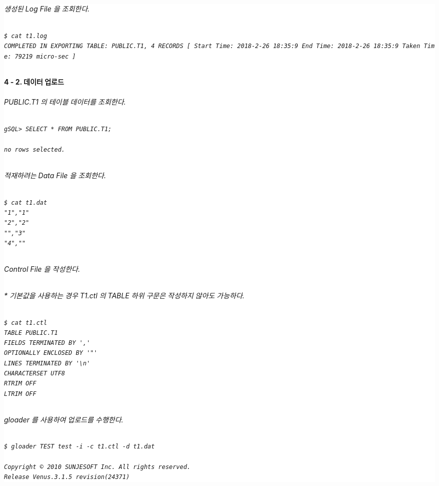</h6>

###### 생성된 Log File 을 조회한다.

<h6>

    $ cat t1.log
    COMPLETED IN EXPORTING TABLE: PUBLIC.T1, 4 RECORDS [ Start Time: 2018-2-26 18:35:9 End Time: 2018-2-26 18:35:9 Taken Time: 79219 micro-sec ]

</h6>

#### 4 - 2. 데이터 업로드

###### PUBLIC.T1 의 테이블 데이터를 조회한다.

<h6>

    gSQL> SELECT * FROM PUBLIC.T1;

    no rows selected.

</h6>

###### 적재하려는 Data File 을 조회한다.

<h6>

    $ cat t1.dat
    "1","1"
    "2","2"
    "","3"
    "4",""

</h6>

###### Control File 을 작성한다.

###### * 기본값을 사용하는 경우 T1.ctl 의 TABLE 하위 구문은 작성하지 않아도 가능하다.

<h6>

    $ cat t1.ctl
    TABLE PUBLIC.T1
    FIELDS TERMINATED BY ','
    OPTIONALLY ENCLOSED BY '"'
    LINES TERMINATED BY '\n'
    CHARACTERSET UTF8
    RTRIM OFF
    LTRIM OFF

</h6>

###### gloader 를 사용하여 업로드를 수행한다.

<h6>

    $ gloader TEST test -i -c t1.ctl -d t1.dat

    Copyright © 2010 SUNJESOFT Inc. All rights reserved.
    Release Venus.3.1.5 revision(24371)
